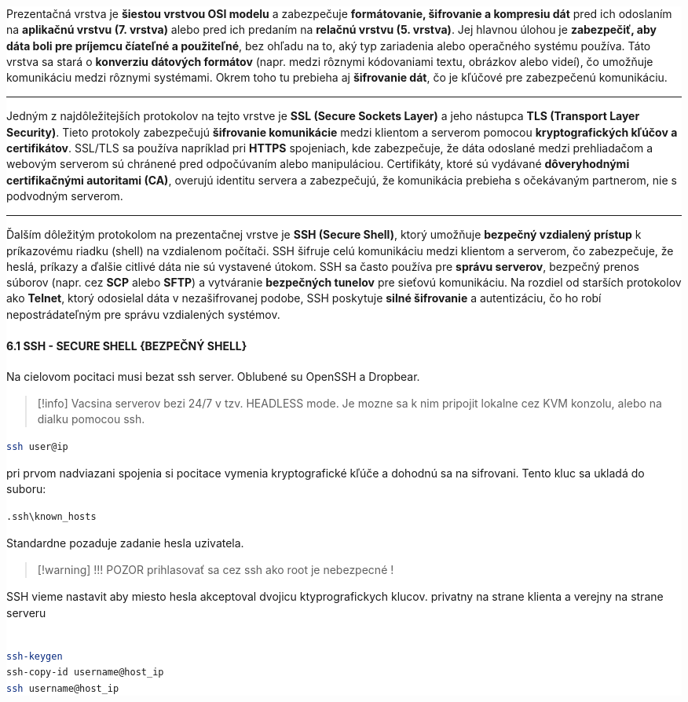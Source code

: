 Prezentačná vrstva je **šiestou vrstvou OSI modelu** a zabezpečuje **formátovanie, šifrovanie a kompresiu dát** pred ich odoslaním na **aplikačnú vrstvu (7. vrstva)** alebo pred ich predaním na **relačnú vrstvu (5. vrstva)**. Jej hlavnou úlohou je **zabezpečiť, aby dáta boli pre príjemcu číateľné a použiteľné**, bez ohľadu na to, aký typ zariadenia alebo operačného systému používa. Táto vrstva sa stará o **konverziu dátových formátov** (napr. medzi rôznymi kódovaniami textu, obrázkov alebo videí), čo umožňuje komunikáciu medzi rôznymi systémami. Okrem toho tu prebieha aj **šifrovanie dát**, čo je kľúčové pre zabezpečenú komunikáciu.

---

Jedným z najdôležitejších protokolov na tejto vrstve je **SSL (Secure Sockets Layer)** a jeho nástupca **TLS (Transport Layer Security)**. Tieto protokoly zabezpečujú **šifrovanie komunikácie** medzi klientom a serverom pomocou **kryptografických kľúčov a certifikátov**. SSL/TLS sa používa napríklad pri **HTTPS** spojeniach, kde zabezpečuje, že dáta odoslané medzi prehliadačom a webovým serverom sú chránené pred odpočúvaním alebo manipuláciou. Certifikáty, ktoré sú vydávané **dôveryhodnými certifikačnými autoritami (CA)**, overujú identitu servera a zabezpečujú, že komunikácia prebieha s očekávaným partnerom, nie s podvodným serverom.

---

Ďalším dôležitým protokolom na prezentačnej vrstve je **SSH (Secure Shell)**, ktorý umožňuje **bezpečný vzdialený prístup** k príkazovému riadku (shell) na vzdialenom počítači. SSH šifruje celú komunikáciu medzi klientom a serverom, čo zabezpečuje, že heslá, príkazy a ďalšie citlivé dáta nie sú vystavené útokom. SSH sa často používa pre **správu serverov**, bezpečný prenos súborov (napr. cez **SCP** alebo **SFTP**) a vytváranie **bezpečných tunelov** pre sieťovú komunikáciu. Na rozdiel od starších protokolov ako **Telnet**, ktorý odosielal dáta v nezašifrovanej podobe, SSH poskytuje **silné šifrovanie** a autentizáciu, čo ho robí nepostrádateľným pre správu vzdialených systémov.


#### 6.1 SSH - SECURE SHELL {BEZPEČNÝ SHELL}

Na cielovom pocitaci musi bezat ssh server. Oblubené su OpenSSH a Dropbear.

>[!info]
>Vacsina serverov bezi 24/7 v tzv. HEADLESS mode. Je mozne sa k nim pripojit lokalne cez KVM konzolu, alebo na dialku pomocou ssh.



```bash
ssh user@ip
```

pri prvom nadviazani spojenia si pocitace vymenia kryptografické kľúče a dohodnú sa na sifrovani. Tento kluc sa ukladá do suboru:

```bash
.ssh\known_hosts
```

Standardne pozaduje zadanie hesla uzivatela.

>[!warning] !!! POZOR 
>prihlasovať sa cez ssh ako root je nebezpecné !

SSH vieme nastavit aby miesto hesla akceptoval dvojicu ktyprografickych klucov.
privatny na strane klienta   a verejny na strane serveru

```bash

ssh-keygen
ssh-copy-id username@host_ip
ssh username@host_ip

```
